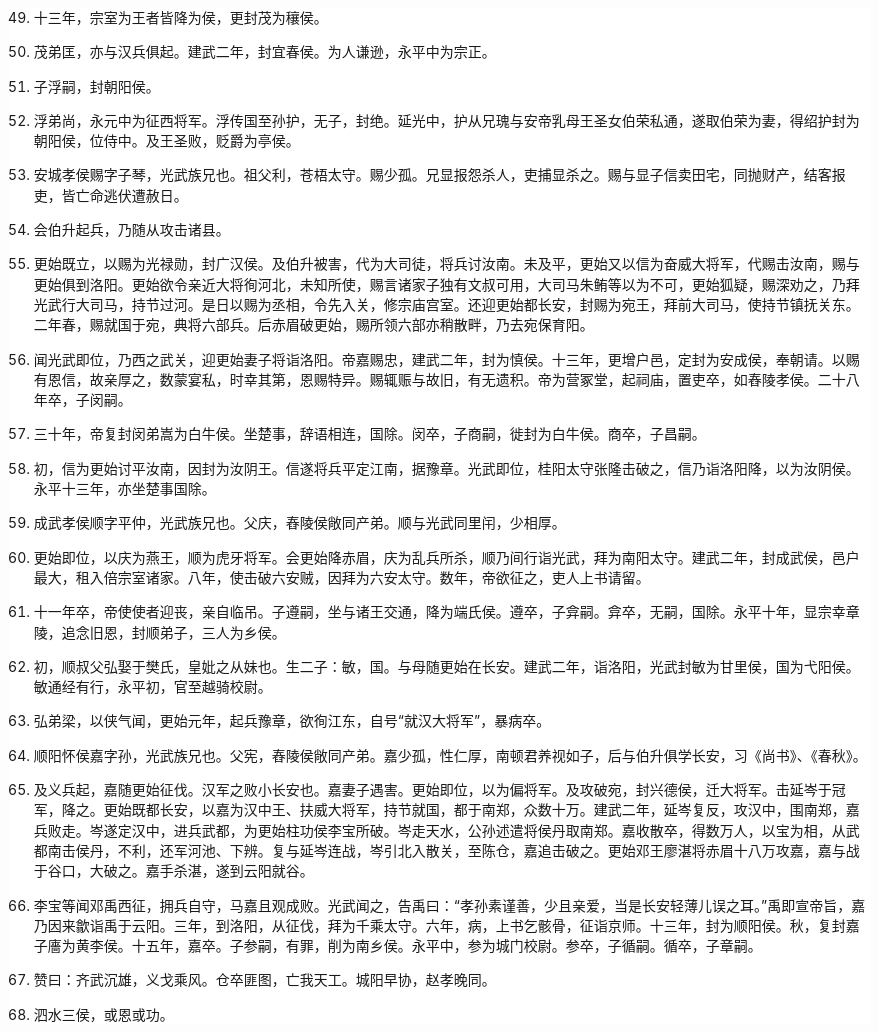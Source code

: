 49. <span id="卷十四_宗室四王三侯列传第四-49"></span>
十三年，宗室为王者皆降为侯，更封茂为穰侯。

50. <span id="卷十四_宗室四王三侯列传第四-50"></span>
茂弟匡，亦与汉兵俱起。建武二年，封宜春侯。为人谦逊，永平中为宗正。

51. <span id="卷十四_宗室四王三侯列传第四-51"></span>
子浮嗣，封朝阳侯。

52. <span id="卷十四_宗室四王三侯列传第四-52"></span>
浮弟尚，永元中为征西将军。浮传国至孙护，无子，封绝。延光中，护从兄瑰与安帝乳母王圣女伯荣私通，遂取伯荣为妻，得绍护封为朝阳侯，位侍中。及王圣败，贬爵为亭侯。

53. <span id="卷十四_宗室四王三侯列传第四-53"></span>
安城孝侯赐字子琴，光武族兄也。祖父利，苍梧太守。赐少孤。兄显报怨杀人，吏捕显杀之。赐与显子信卖田宅，同抛财产，结客报吏，皆亡命逃伏遭赦日。

54. <span id="卷十四_宗室四王三侯列传第四-54"></span>
会伯升起兵，乃随从攻击诸县。

55. <span id="卷十四_宗室四王三侯列传第四-55"></span>
更始既立，以赐为光禄勋，封广汉侯。及伯升被害，代为大司徒，将兵讨汝南。未及平，更始又以信为奋威大将军，代赐击汝南，赐与更始俱到洛阳。更始欲令亲近大将徇河北，未知所使，赐言诸家子独有文叔可用，大司马朱鲔等以为不可，更始狐疑，赐深劝之，乃拜光武行大司马，持节过河。是日以赐为丞相，令先入关，修宗庙宫室。还迎更始都长安，封赐为宛王，拜前大司马，使持节镇抚关东。二年春，赐就国于宛，典将六部兵。后赤眉破更始，赐所领六部亦稍散畔，乃去宛保育阳。

56. <span id="卷十四_宗室四王三侯列传第四-56"></span>
闻光武即位，乃西之武关，迎更始妻子将诣洛阳。帝嘉赐忠，建武二年，封为慎侯。十三年，更增户邑，定封为安成侯，奉朝请。以赐有恩信，故亲厚之，数蒙宴私，时幸其第，恩赐特异。赐辄赈与故旧，有无遗积。帝为营冢堂，起祠庙，置吏卒，如舂陵孝侯。二十八年卒，子闵嗣。

57. <span id="卷十四_宗室四王三侯列传第四-57"></span>
三十年，帝复封闵弟嵩为白牛侯。坐楚事，辞语相连，国除。闵卒，子商嗣，徙封为白牛侯。商卒，子昌嗣。

58. <span id="卷十四_宗室四王三侯列传第四-58"></span>
初，信为更始讨平汝南，因封为汝阴王。信遂将兵平定江南，据豫章。光武即位，桂阳太守张隆击破之，信乃诣洛阳降，以为汝阴侯。永平十三年，亦坐楚事国除。

59. <span id="卷十四_宗室四王三侯列传第四-59"></span>
成武孝侯顺字平仲，光武族兄也。父庆，舂陵侯敞同产弟。顺与光武同里闬，少相厚。

60. <span id="卷十四_宗室四王三侯列传第四-60"></span>
更始即位，以庆为燕王，顺为虎牙将军。会更始降赤眉，庆为乱兵所杀，顺乃间行诣光武，拜为南阳太守。建武二年，封成武侯，邑户最大，租入倍宗室诸家。八年，使击破六安贼，因拜为六安太守。数年，帝欲征之，吏人上书请留。

61. <span id="卷十四_宗室四王三侯列传第四-61"></span>
十一年卒，帝使使者迎丧，亲自临吊。子遵嗣，坐与诸王交通，降为端氏侯。遵卒，子弇嗣。弇卒，无嗣，国除。永平十年，显宗幸章陵，追念旧恩，封顺弟子，三人为乡侯。

62. <span id="卷十四_宗室四王三侯列传第四-62"></span>
初，顺叔父弘娶于樊氏，皇妣之从妹也。生二子：敏，国。与母随更始在长安。建武二年，诣洛阳，光武封敏为甘里侯，国为弋阳侯。敏通经有行，永平初，官至越骑校尉。

63. <span id="卷十四_宗室四王三侯列传第四-63"></span>
弘弟梁，以侠气闻，更始元年，起兵豫章，欲徇江东，自号“就汉大将军”，暴病卒。

64. <span id="卷十四_宗室四王三侯列传第四-64"></span>
顺阳怀侯嘉字孙，光武族兄也。父宪，舂陵侯敞同产弟。嘉少孤，性仁厚，南顿君养视如子，后与伯升俱学长安，习《尚书》、《春秋》。

65. <span id="卷十四_宗室四王三侯列传第四-65"></span>
及义兵起，嘉随更始征伐。汉军之败小长安也。嘉妻子遇害。更始即位，以为偏将军。及攻破宛，封兴德侯，迁大将军。击延岑于冠军，降之。更始既都长安，以嘉为汉中王、扶威大将军，持节就国，都于南郑，众数十万。建武二年，延岑复反，攻汉中，围南郑，嘉兵败走。岑遂定汉中，进兵武都，为更始柱功侯李宝所破。岑走天水，公孙述遣将侯丹取南郑。嘉收散卒，得数万人，以宝为相，从武都南击侯丹，不利，还军河池、下辨。复与延岑连战，岑引北入散关，至陈仓，嘉追击破之。更始邓王廖湛将赤眉十八万攻嘉，嘉与战于谷口，大破之。嘉手杀湛，遂到云阳就谷。

66. <span id="卷十四_宗室四王三侯列传第四-66"></span>
李宝等闻邓禹西征，拥兵自守，马嘉且观成败。光武闻之，告禹曰：“孝孙素谨善，少且亲爱，当是长安轻薄儿误之耳。”禹即宣帝旨，嘉乃因来歙诣禹于云阳。三年，到洛阳，从征伐，拜为千乘太守。六年，病，上书乞骸骨，征诣京师。十三年，封为顺阳侯。秋，复封嘉子廧为黄李侯。十五年，嘉卒。子参嗣，有罪，削为南乡侯。永平中，参为城门校尉。参卒，子循嗣。循卒，子章嗣。

67. <span id="卷十四_宗室四王三侯列传第四-67"></span>
赞曰：齐武沉雄，义戈乘风。仓卒匪图，亡我天工。城阳早协，赵孝晚同。

68. <span id="卷十四_宗室四王三侯列传第四-68"></span>
泗水三侯，或恩或功。
